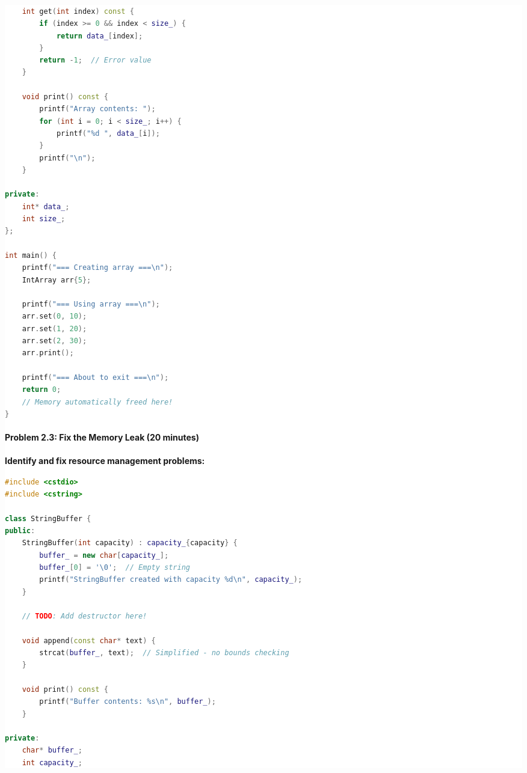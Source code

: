 ```cpp
    int get(int index) const {
        if (index >= 0 && index < size_) {
            return data_[index];
        }
        return -1;  // Error value
    }
    
    void print() const {
        printf("Array contents: ");
        for (int i = 0; i < size_; i++) {
            printf("%d ", data_[i]);
        }
        printf("\n");
    }
    
private:
    int* data_;
    int size_;
};

int main() {
    printf("=== Creating array ===\n");
    IntArray arr{5};
    
    printf("=== Using array ===\n");
    arr.set(0, 10);
    arr.set(1, 20);
    arr.set(2, 30);
    arr.print();
    
    printf("=== About to exit ===\n");
    return 0;
    // Memory automatically freed here!
}
```

#### Problem 2.3: Fix the Memory Leak (20 minutes)
**Identify and fix resource management problems:**

```cpp
#include <cstdio>
#include <cstring>

class StringBuffer {
public:
    StringBuffer(int capacity) : capacity_{capacity} {
        buffer_ = new char[capacity_];
        buffer_[0] = '\0';  // Empty string
        printf("StringBuffer created with capacity %d\n", capacity_);
    }
    
    // TODO: Add destructor here!
    
    void append(const char* text) {
        strcat(buffer_, text);  // Simplified - no bounds checking
    }
    
    void print() const {
        printf("Buffer contents: %s\n", buffer_);
    }
    
private:
    char* buffer_;
    int capacity_;
```